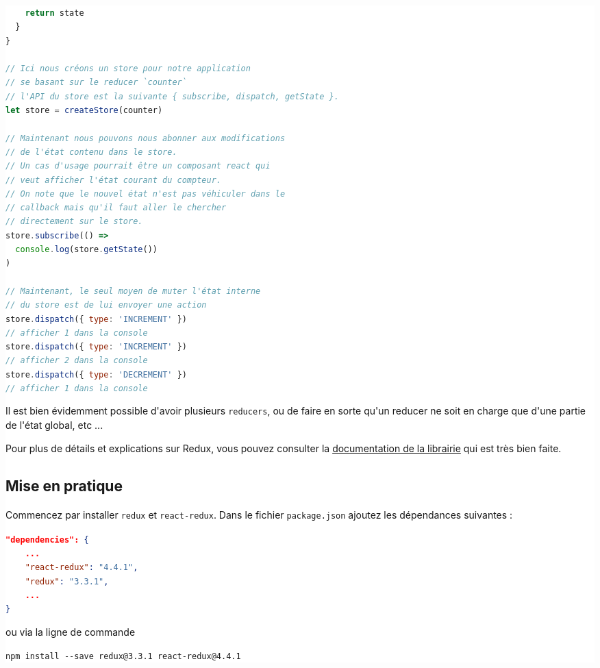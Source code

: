 ```javascript
    return state
  }
}

// Ici nous créons un store pour notre application
// se basant sur le reducer `counter`
// l'API du store est la suivante { subscribe, dispatch, getState }.
let store = createStore(counter)

// Maintenant nous pouvons nous abonner aux modifications
// de l'état contenu dans le store.
// Un cas d'usage pourrait être un composant react qui
// veut afficher l'état courant du compteur.
// On note que le nouvel état n'est pas véhiculer dans le
// callback mais qu'il faut aller le chercher
// directement sur le store.
store.subscribe(() =>
  console.log(store.getState())
)

// Maintenant, le seul moyen de muter l'état interne
// du store est de lui envoyer une action
store.dispatch({ type: 'INCREMENT' })
// afficher 1 dans la console
store.dispatch({ type: 'INCREMENT' })
// afficher 2 dans la console
store.dispatch({ type: 'DECREMENT' })
// afficher 1 dans la console
```

Il est bien évidemment possible d'avoir plusieurs `reducers`, ou de faire en sorte qu'un reducer ne soit en charge que d'une partie de l'état global, etc ...

Pour plus de détails et explications sur Redux, vous pouvez consulter la [documentation de la librairie](http://redux.js.org/index.html) qui est très bien faite.

## Mise en pratique

Commencez par installer `redux` et `react-redux`. Dans le fichier `package.json` ajoutez les dépendances suivantes :

```json
"dependencies": {
    ...
    "react-redux": "4.4.1",
    "redux": "3.3.1",
    ...
}
```

ou via la ligne de commande

```
npm install --save redux@3.3.1 react-redux@4.4.1
```
